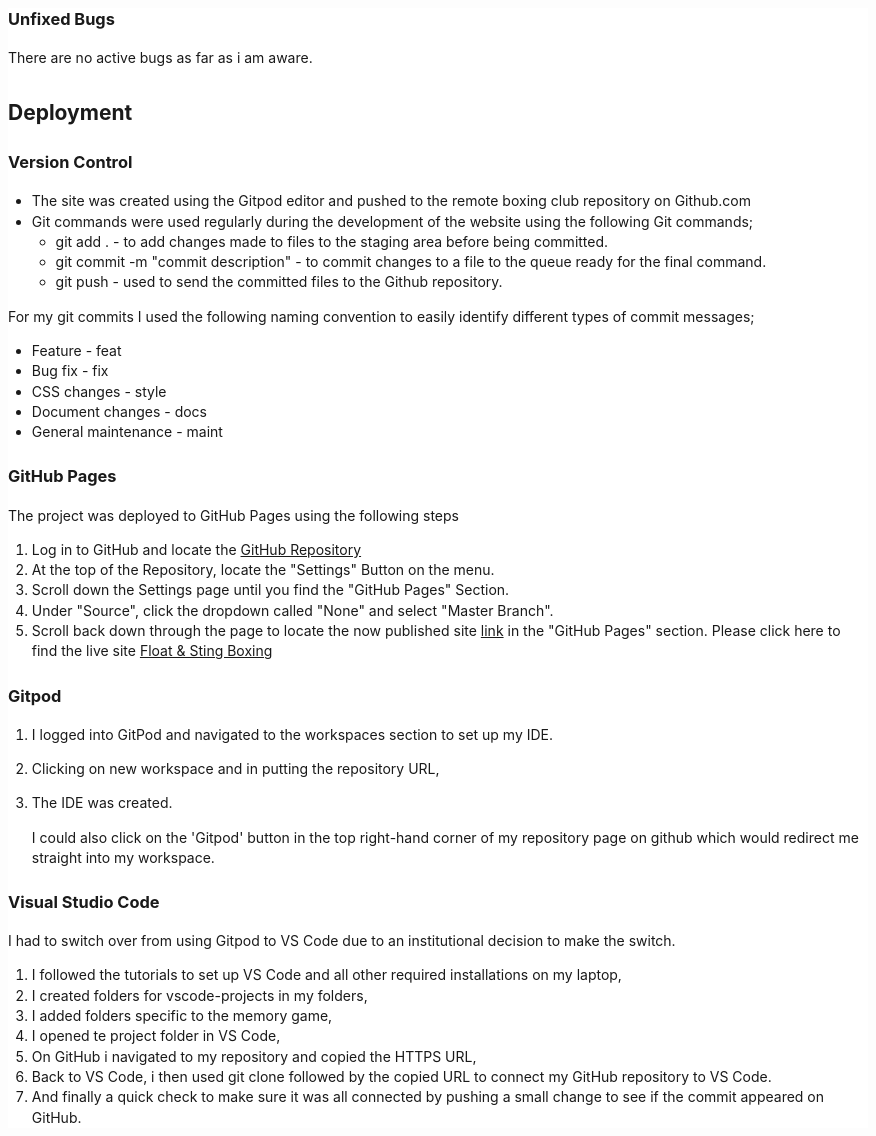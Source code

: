 ### Unfixed Bugs

There are no active bugs as far as i am aware.

## Deployment

### Version Control

* The site was created using the Gitpod editor and pushed to the remote boxing club repository on Github.com
* Git commands were used regularly during the development of the website using the following Git commands;
    - git add .  - to add changes made to files to the staging area before being committed.
    - git commit -m "commit description" - to commit changes to a file to the queue ready for the final command.
    - git push - used to send the committed files to the Github repository.

For my git commits I used the following naming convention to easily identify different types of commit messages; 
- Feature - feat
- Bug fix - fix
- CSS changes - style
- Document changes - docs
- General maintenance - maint

### GitHub Pages

The project was deployed to GitHub Pages using the following steps

1. Log in to GitHub and locate the [GitHub Repository](https://github.com/)
2. At the top of the Repository, locate the "Settings" Button on the menu.
3. Scroll down the Settings page until you find the "GitHub Pages" Section.
4. Under "Source", click the dropdown called "None" and select "Master Branch".
5. Scroll back down through the page to locate the now published site [link](https://github.com) in the "GitHub Pages" section. 
    Please click here to find the live site [Float & Sting Boxing](https://sbi-code.github.io/boxing-club/)

### Gitpod

1. I logged into GitPod and navigated to the workspaces section to set up my IDE.
2. Clicking on new workspace and in putting the repository URL, 
3. The IDE was created.

    I could also click on the 'Gitpod' button in the top right-hand corner of my repository page on github which would redirect me straight into my workspace.

### Visual Studio Code

I had to switch over from using Gitpod to VS Code due to an institutional decision to make the switch.

1. I followed the tutorials to set up VS Code and all other required installations on my laptop,
2. I created folders for vscode-projects in my folders, 
3. I added folders specific to the memory game,
4. I opened te project folder in VS Code,
5. On GitHub i navigated to my repository and copied the HTTPS URL,
6. Back to VS Code, i then used git clone followed by the copied URL to connect my GitHub repository to VS Code.
7. And finally a quick check to make sure it was all connected by pushing a small change to see if the commit appeared on GitHub.

